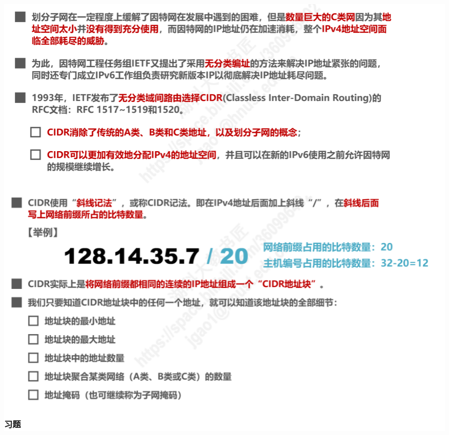 ![image-20211211121452153](ComputerNetwork/image-20211211121452153.png)

![image-20211211121505872](ComputerNetwork/image-20211211121505872.png)



### 习题
